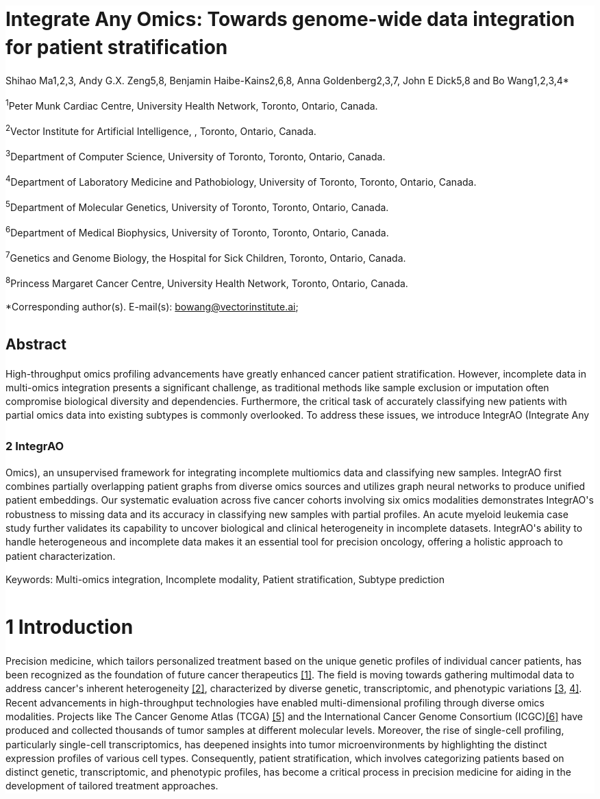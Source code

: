 
# Integrate Any Omics: Towards genome-wide data integration for patient stratification

Shihao Ma1,2,3, Andy G.X. Zeng5,8, Benjamin Haibe-Kains2,6,8, Anna Goldenberg2,3,7, John E Dick5,8 and Bo Wang1,2,3,4\*

<sup>1</sup>Peter Munk Cardiac Centre, University Health Network, Toronto, Ontario, Canada.

<sup>2</sup>Vector Institute for Artificial Intelligence, , Toronto, Ontario, Canada.

<sup>3</sup>Department of Computer Science, University of Toronto, Toronto, Ontario, Canada.

<sup>4</sup>Department of Laboratory Medicine and Pathobiology, University of Toronto, Toronto, Ontario, Canada.

<sup>5</sup>Department of Molecular Genetics, University of Toronto, Toronto, Ontario, Canada.

<sup>6</sup>Department of Medical Biophysics, University of Toronto, Toronto, Ontario, Canada.

<sup>7</sup>Genetics and Genome Biology, the Hospital for Sick Children, Toronto, Ontario, Canada.

<sup>8</sup>Princess Margaret Cancer Centre, University Health Network, Toronto, Ontario, Canada.

\*Corresponding author(s). E-mail(s): bowang@vectorinstitute.ai;

## Abstract

High-throughput omics profiling advancements have greatly enhanced cancer patient stratification. However, incomplete data in multi-omics integration presents a significant challenge, as traditional methods like sample exclusion or imputation often compromise biological diversity and dependencies. Furthermore, the critical task of accurately classifying new patients with partial omics data into existing subtypes is commonly overlooked. To address these issues, we introduce IntegrAO (Integrate Any

### 2 IntegrAO

Omics), an unsupervised framework for integrating incomplete multiomics data and classifying new samples. IntegrAO first combines partially overlapping patient graphs from diverse omics sources and utilizes graph neural networks to produce unified patient embeddings. Our systematic evaluation across five cancer cohorts involving six omics modalities demonstrates IntegrAO's robustness to missing data and its accuracy in classifying new samples with partial profiles. An acute myeloid leukemia case study further validates its capability to uncover biological and clinical heterogeneity in incomplete datasets. IntegrAO's ability to handle heterogeneous and incomplete data makes it an essential tool for precision oncology, offering a holistic approach to patient characterization.

Keywords: Multi-omics integration, Incomplete modality, Patient stratification, Subtype prediction

# 1 Introduction

Precision medicine, which tailors personalized treatment based on the unique genetic profiles of individual cancer patients, has been recognized as the foundation of future cancer therapeutics [\[1\]](#page-23-0). The field is moving towards gathering multimodal data to address cancer's inherent heterogeneity [\[2\]](#page-23-1), characterized by diverse genetic, transcriptomic, and phenotypic variations [\[3,](#page-23-2) [4\]](#page-23-3). Recent advancements in high-throughput technologies have enabled multi-dimensional profiling through diverse omics modalities. Projects like The Cancer Genome Atlas (TCGA) [\[5\]](#page-23-4) and the International Cancer Genome Consortium (ICGC)[\[6\]](#page-23-5) have produced and collected thousands of tumor samples at different molecular levels. Moreover, the rise of single-cell profiling, particularly single-cell transcriptomics, has deepened insights into tumor microenvironments by highlighting the distinct expression profiles of various cell types. Consequently, patient stratification, which involves categorizing patients based on distinct genetic, transcriptomic, and phenotypic profiles, has become a critical process in precision medicine for aiding in the development of tailored treatment approaches.
